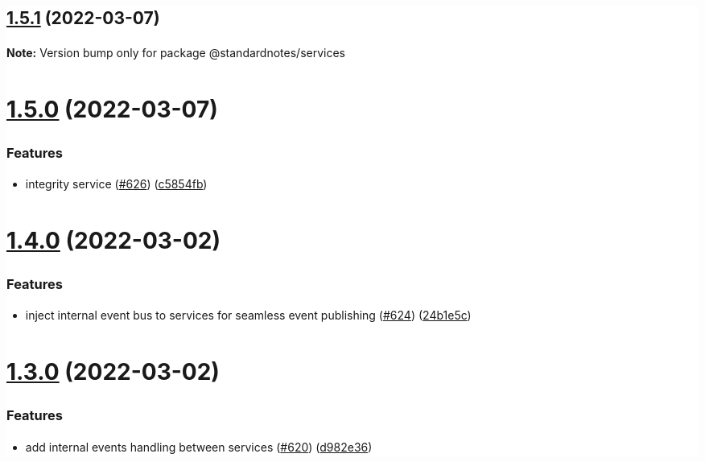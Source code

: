 



## [1.5.1](https://github.com/standardnotes/snjs/compare/@standardnotes/services@1.5.0...@standardnotes/services@1.5.1) (2022-03-07)

**Note:** Version bump only for package @standardnotes/services





# [1.5.0](https://github.com/standardnotes/snjs/compare/@standardnotes/services@1.4.0...@standardnotes/services@1.5.0) (2022-03-07)


### Features

* integrity service ([#626](https://github.com/standardnotes/snjs/issues/626)) ([c5854fb](https://github.com/standardnotes/snjs/commit/c5854fb912dbe585516eeac3dde73573586c4e67))





# [1.4.0](https://github.com/standardnotes/snjs/compare/@standardnotes/services@1.3.0...@standardnotes/services@1.4.0) (2022-03-02)


### Features

* inject internal event bus to services for seamless event publishing ([#624](https://github.com/standardnotes/snjs/issues/624)) ([24b1e5c](https://github.com/standardnotes/snjs/commit/24b1e5c3e5ffe3c8ff228b97e91b83cb6c4077a5))





# [1.3.0](https://github.com/standardnotes/snjs/compare/@standardnotes/services@1.2.3...@standardnotes/services@1.3.0) (2022-03-02)


### Features

* add internal events handling between services ([#620](https://github.com/standardnotes/snjs/issues/620)) ([d982e36](https://github.com/standardnotes/snjs/commit/d982e365eda5268b6df339e9e0fe926a4808d86f))




